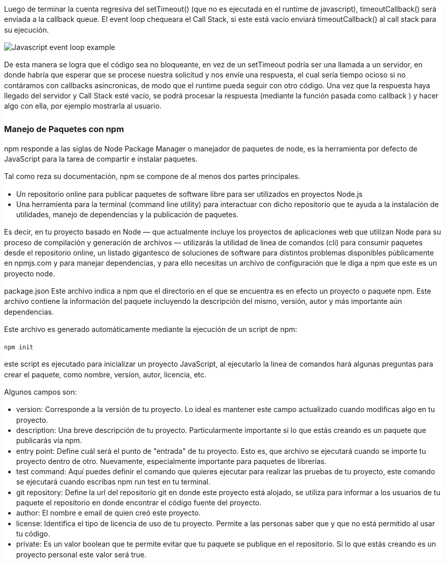 Luego de terminar la cuenta regresiva del setTimeout() (que no es ejecutada en el runtime de javascript), timeoutCallback() será enviada a la callback queue. El event loop chequeara el Call Stack, si este está vacío enviará timeoutCallback() al call stack para su ejecución.

![Javascript event loop example](https://miro.medium.com/v2/resize:fit:1400/format:webp/1*7TBEc7ozzrMZmVgvI3s0mQ.gif)

De esta manera se logra que el código sea no bloqueante, en vez de un setTimeout podría ser una llamada a un servidor, en donde habría que esperar que se procese nuestra solicitud y nos envíe una respuesta, el cual sería tiempo ocioso si no contáramos con callbacks asincronicas, de modo que el runtime pueda seguir con otro código. Una vez que la respuesta haya llegado del servidor y Call Stack esté vacío, se podrá procesar la respuesta (mediante la función pasada como callback ) y hacer algo con ella, por ejemplo mostrarla al usuario.

### Manejo de Paquetes con npm

npm responde a las siglas de Node Package Manager o manejador de paquetes de node, es la herramienta por defecto de JavaScript para la tarea de compartir e instalar paquetes.

Tal como reza su documentación, npm se compone de al menos dos partes principales.

- Un repositorio online para publicar paquetes de software libre para ser utilizados en proyectos Node.js
- Una herramienta para la terminal (command line utility) para interactuar con dicho repositorio que te ayuda a la instalación de utilidades, manejo de dependencias y la publicación de paquetes.

Es decir, en tu proyecto basado en Node — que actualmente incluye los proyectos de aplicaciones web que utilizan Node para su proceso de compilación y generación de archivos — utilizarás la utilidad de linea de comandos (cli) para consumir paquetes desde el repositorio online, un listado gigantesco de soluciones de software para distintos problemas disponibles públicamente en npmjs.com y para manejar dependencias, y para ello necesitas un archivo de configuración que le diga a npm que este es un proyecto node.

package.json
Este archivo indica a npm que el directorio en el que se encuentra es en efecto un proyecto o paquete npm. Este archivo contiene la información del paquete incluyendo la descripción del mismo, versión, autor y más importante aún dependencias.

Este archivo es generado automáticamente mediante la ejecución de un script de npm: 
```bash 
npm init 
``` 
este script es ejecutado para inicializar un proyecto JavaScript, al ejecutarlo la linea de comandos hará algunas preguntas para crear el paquete, como nombre, version, autor, licencia, etc.

Algunos campos son:

- version: Corresponde a la versión de tu proyecto. Lo ideal es mantener este campo actualizado cuando modificas algo en tu proyecto.
- description: Una breve descripción de tu proyecto. Particularmente importante si lo que estás creando es un paquete que publicarás vía npm.
- entry point: Define cuál será el punto de "entrada" de tu proyecto. Esto es, que archivo se ejecutará cuando se importe tu proyecto dentro de otro. Nuevamente, especialmente importante para paquetes de librerías.
- test command: Aquí puedes definir el comando que quieres ejecutar para realizar las pruebas de tu proyecto, este comando se ejecutará cuando escribas npm run test en tu terminal.
- git repository: Define la url del repositorio git en donde este proyecto está alojado, se utiliza para informar a los usuarios de tu paquete el repositorio en donde encontrar el código fuente del proyecto.
- author: El nombre e email de quien creó este proyecto.
- license: Identifica el tipo de licencia de uso de tu proyecto. Permite a las personas saber que y que no está permitido al usar tu código. 
- private: Es un valor boolean que te permite evitar que tu paquete se publique en el repositorio. Si lo que estás creando es un proyecto personal este valor será true.
